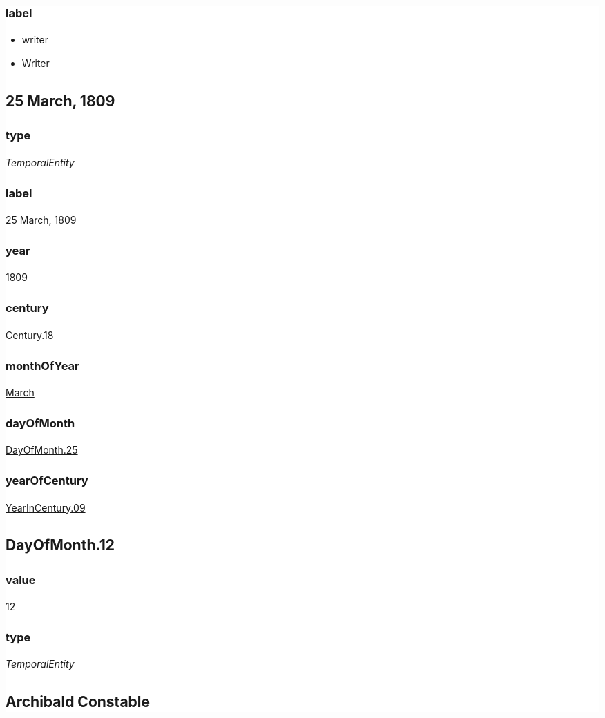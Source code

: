 ### label

 - writer

 - Writer

## 25 March, 1809

### type


*TemporalEntity*

### label


25 March, 1809

### year


1809

### century


[Century.18](#Century.18)

### monthOfYear


[March](#March)

### dayOfMonth


[DayOfMonth.25](#DayOfMonth.25)

### yearOfCentury


[YearInCentury.09](#YearInCentury.09)

## DayOfMonth.12

### value


12

### type


*TemporalEntity*

## Archibald Constable
